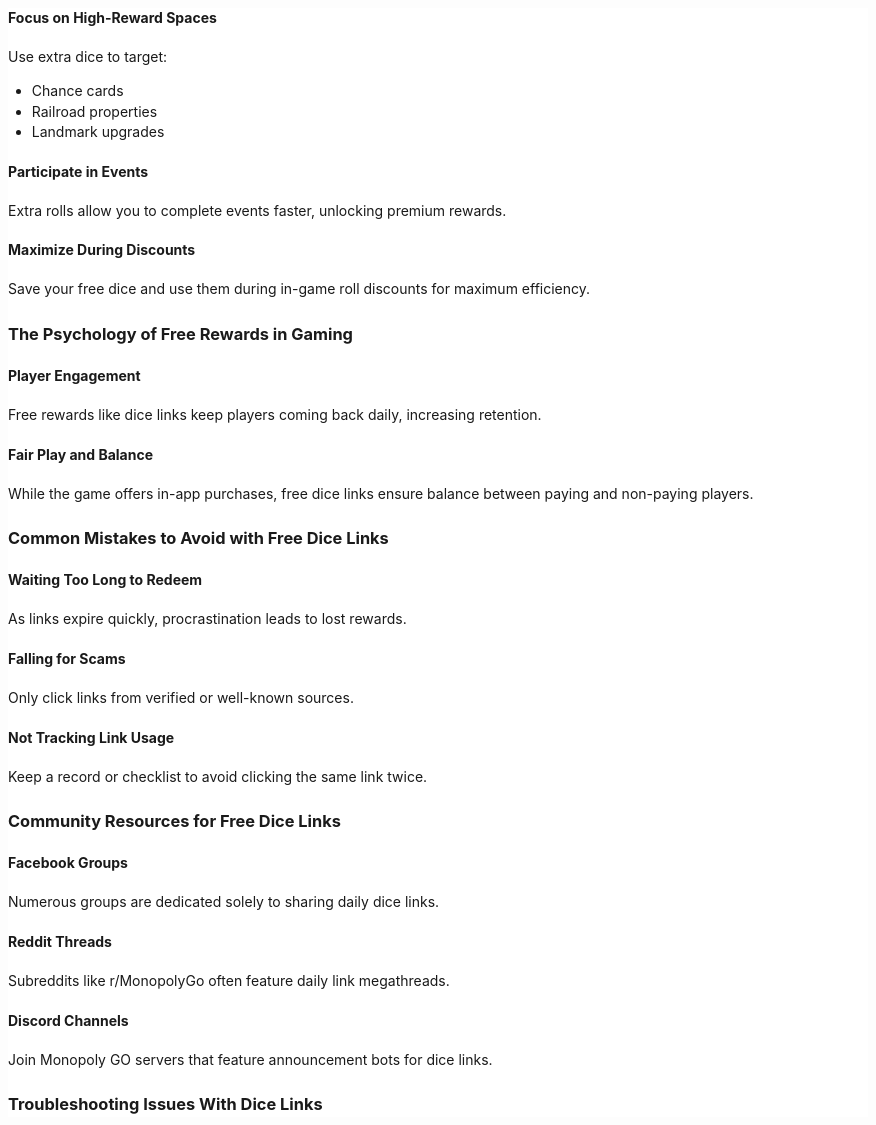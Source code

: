 #### Focus on High-Reward Spaces

Use extra dice to target:

* Chance cards
* Railroad properties
* Landmark upgrades

#### Participate in Events

Extra rolls allow you to complete events faster, unlocking premium rewards.

#### Maximize During Discounts

Save your free dice and use them during in-game roll discounts for maximum efficiency.

### The Psychology of Free Rewards in Gaming

#### Player Engagement

Free rewards like dice links keep players coming back daily, increasing retention.

#### Fair Play and Balance

While the game offers in-app purchases, free dice links ensure balance between paying and non-paying players.

### Common Mistakes to Avoid with Free Dice Links

#### Waiting Too Long to Redeem

As links expire quickly, procrastination leads to lost rewards.

#### Falling for Scams

Only click links from verified or well-known sources.

#### Not Tracking Link Usage

Keep a record or checklist to avoid clicking the same link twice.

### Community Resources for Free Dice Links

#### Facebook Groups

Numerous groups are dedicated solely to sharing daily dice links.

#### Reddit Threads

Subreddits like r/MonopolyGo often feature daily link megathreads.

#### Discord Channels

Join Monopoly GO servers that feature announcement bots for dice links.

### Troubleshooting Issues With Dice Links
